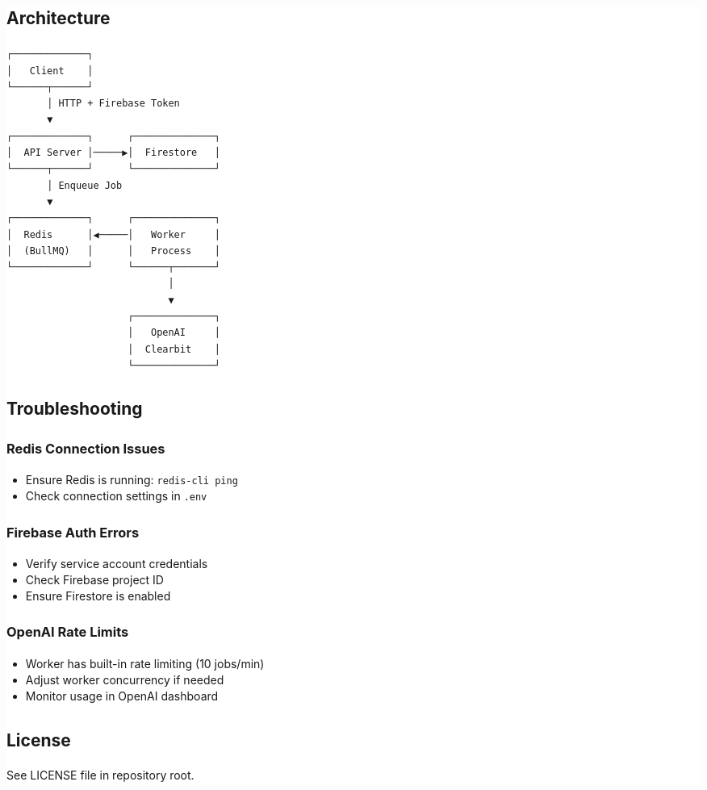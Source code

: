## Architecture

```
┌─────────────┐
│   Client    │
└──────┬──────┘
       │ HTTP + Firebase Token
       ▼
┌─────────────┐      ┌──────────────┐
│  API Server │─────▶│  Firestore   │
└──────┬──────┘      └──────────────┘
       │ Enqueue Job
       ▼
┌─────────────┐      ┌──────────────┐
│  Redis      │◀─────│   Worker     │
│  (BullMQ)   │      │   Process    │
└─────────────┘      └──────┬───────┘
                            │
                            ▼
                     ┌──────────────┐
                     │   OpenAI     │
                     │  Clearbit    │
                     └──────────────┘
```

## Troubleshooting

### Redis Connection Issues
- Ensure Redis is running: `redis-cli ping`
- Check connection settings in `.env`

### Firebase Auth Errors
- Verify service account credentials
- Check Firebase project ID
- Ensure Firestore is enabled

### OpenAI Rate Limits
- Worker has built-in rate limiting (10 jobs/min)
- Adjust worker concurrency if needed
- Monitor usage in OpenAI dashboard

## License

See LICENSE file in repository root.

